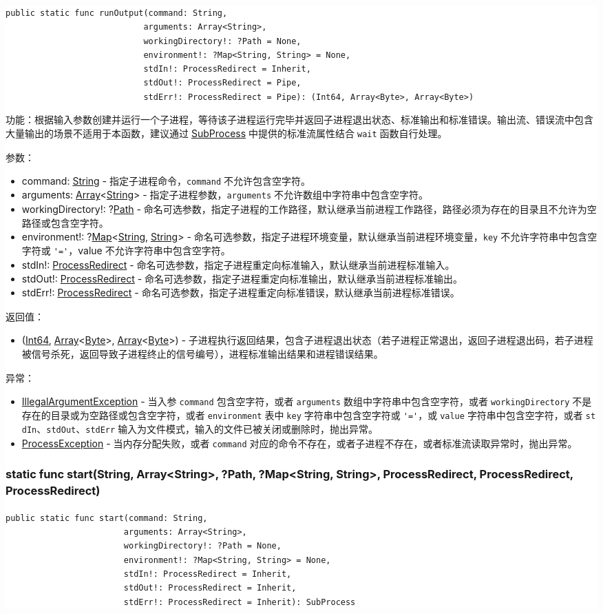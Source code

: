 ```cangjie
public static func runOutput(command: String,
                            arguments: Array<String>,
                            workingDirectory!: ?Path = None,
                            environment!: ?Map<String, String> = None,
                            stdIn!: ProcessRedirect = Inherit,
                            stdOut!: ProcessRedirect = Pipe,
                            stdErr!: ProcessRedirect = Pipe): (Int64, Array<Byte>, Array<Byte>)
```

功能：根据输入参数创建并运行一个子进程，等待该子进程运行完毕并返回子进程退出状态、标准输出和标准错误。输出流、错误流中包含大量输出的场景不适用于本函数，建议通过 [SubProcess](os_process_package_classes.md#class-subprocess) 中提供的标准流属性结合 `wait` 函数自行处理。

参数：

- command: [String](../../core/core_package_api/core_package_structs.md#struct-string) - 指定子进程命令，`command` 不允许包含空字符。
- arguments: [Array](../../core/core_package_api/core_package_structs.md#struct-arrayt)\<[String](../../core/core_package_api/core_package_structs.md#struct-string)> - 指定子进程参数，`arguments` 不允许数组中字符串中包含空字符。
- workingDirectory!: ?[Path](../../fs/fs_package_api/fs_package_structs.md#struct-path) - 命名可选参数，指定子进程的工作路径，默认继承当前进程工作路径，路径必须为存在的目录且不允许为空路径或包含空字符。
- environment!: ?[Map](../../collection/collection_package_api/collection_package_interface.md#interface-mapk-v-where-k--equatablek)\<[String](../../core/core_package_api/core_package_structs.md#struct-string), [String](../../core/core_package_api/core_package_structs.md#struct-string)> - 命名可选参数，指定子进程环境变量，默认继承当前进程环境变量，`key` 不允许字符串中包含空字符或 `'='`，value 不允许字符串中包含空字符。
- stdIn!: [ProcessRedirect](os_process_package_enums.md#enum-processredirect) - 命名可选参数，指定子进程重定向标准输入，默认继承当前进程标准输入。
- stdOut!: [ProcessRedirect](os_process_package_enums.md#enum-processredirect) - 命名可选参数，指定子进程重定向标准输出，默认继承当前进程标准输出。
- stdErr!: [ProcessRedirect](os_process_package_enums.md#enum-processredirect) - 命名可选参数，指定子进程重定向标准错误，默认继承当前进程标准错误。

返回值：

- ([Int64](../../core/core_package_api/core_package_intrinsics.md#int64), [Array](../../core/core_package_api/core_package_structs.md#struct-arrayt)\<[Byte](../../core/core_package_api/core_package_types.md#type-byte)>, [Array](../../core/core_package_api/core_package_structs.md#struct-arrayt)\<[Byte](../../core/core_package_api/core_package_types.md#type-byte)>) - 子进程执行返回结果，包含子进程退出状态（若子进程正常退出，返回子进程退出码，若子进程被信号杀死，返回导致子进程终止的信号编号），进程标准输出结果和进程错误结果。

异常：

- [IllegalArgumentException](../../core/core_package_api/core_package_exceptions.md#class-illegalargumentexception) - 当入参 `command` 包含空字符，或者 `arguments` 数组中字符串中包含空字符，或者 `workingDirectory` 不是存在的目录或为空路径或包含空字符，或者 `environment` 表中 `key` 字符串中包含空字符或 `'='`，或 `value` 字符串中包含空字符，或者 `stdIn`、`stdOut`、`stdErr` 输入为文件模式，输入的文件已被关闭或删除时，抛出异常。
- [ProcessException](os_process_package_exceptions.md#class-processexception) - 当内存分配失败，或者 `command` 对应的命令不存在，或者子进程不存在，或者标准流读取异常时，抛出异常。

### static func start(String, Array\<String>, ?Path, ?Map\<String, String>, ProcessRedirect, ProcessRedirect, ProcessRedirect)

```cangjie
public static func start(command: String,
                        arguments: Array<String>,
                        workingDirectory!: ?Path = None,
                        environment!: ?Map<String, String> = None,
                        stdIn!: ProcessRedirect = Inherit,
                        stdOut!: ProcessRedirect = Inherit,
                        stdErr!: ProcessRedirect = Inherit): SubProcess
```
